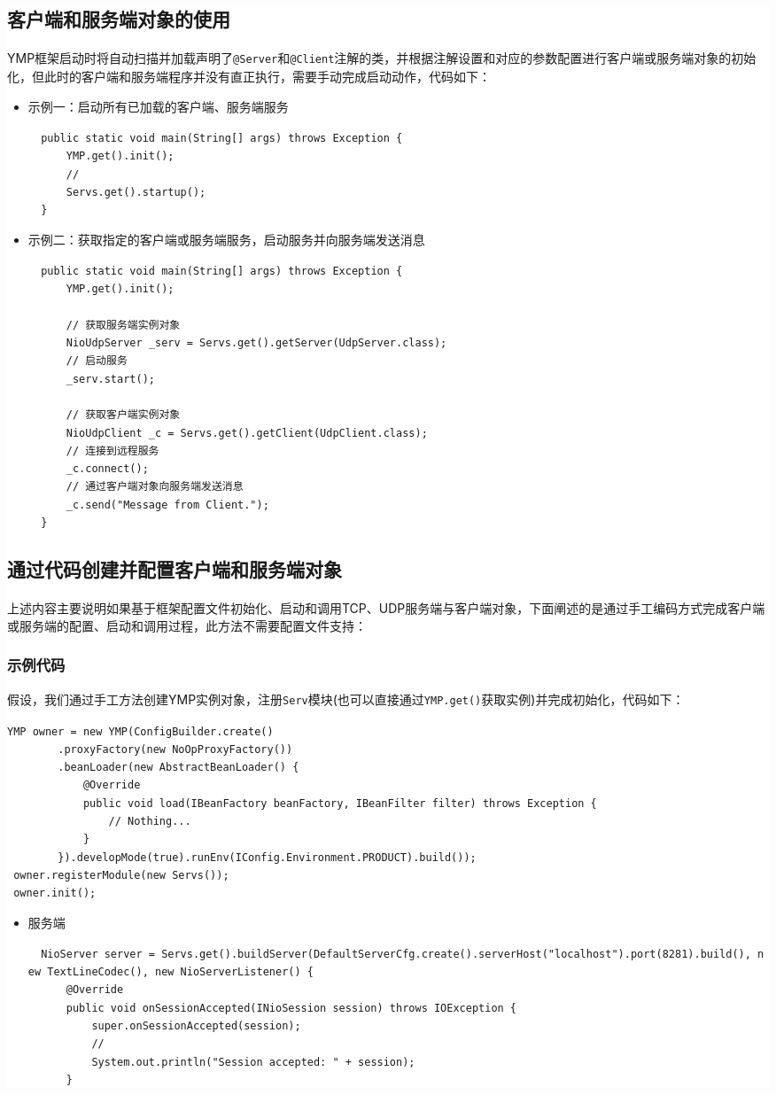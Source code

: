 ## 客户端和服务端对象的使用

YMP框架启动时将自动扫描并加载声明了`@Server`和`@Client`注解的类，并根据注解设置和对应的参数配置进行客户端或服务端对象的初始化，但此时的客户端和服务端程序并没有直正执行，需要手动完成启动动作，代码如下：

- 示例一：启动所有已加载的客户端、服务端服务

        public static void main(String[] args) throws Exception {
            YMP.get().init();
            //
            Servs.get().startup();
        }

- 示例二：获取指定的客户端或服务端服务，启动服务并向服务端发送消息

        public static void main(String[] args) throws Exception {
            YMP.get().init();

            // 获取服务端实例对象
            NioUdpServer _serv = Servs.get().getServer(UdpServer.class);
            // 启动服务
            _serv.start();

            // 获取客户端实例对象
            NioUdpClient _c = Servs.get().getClient(UdpClient.class);
            // 连接到远程服务
            _c.connect();
            // 通过客户端对象向服务端发送消息
            _c.send("Message from Client.");
        }

## 通过代码创建并配置客户端和服务端对象

上述内容主要说明如果基于框架配置文件初始化、启动和调用TCP、UDP服务端与客户端对象，下面阐述的是通过手工编码方式完成客户端或服务端的配置、启动和调用过程，此方法不需要配置文件支持：

### 示例代码

假设，我们通过手工方法创建YMP实例对象，注册`Serv`模块(也可以直接通过`YMP.get()`获取实例)并完成初始化，代码如下：

    YMP owner = new YMP(ConfigBuilder.create()
            .proxyFactory(new NoOpProxyFactory())
            .beanLoader(new AbstractBeanLoader() {
                @Override
                public void load(IBeanFactory beanFactory, IBeanFilter filter) throws Exception {
                    // Nothing...
                }
            }).developMode(true).runEnv(IConfig.Environment.PRODUCT).build());
     owner.registerModule(new Servs());
     owner.init();

- 服务端

        NioServer server = Servs.get().buildServer(DefaultServerCfg.create().serverHost("localhost").port(8281).build(), new TextLineCodec(), new NioServerListener() {
            @Override
            public void onSessionAccepted(INioSession session) throws IOException {
                super.onSessionAccepted(session);
                //
                System.out.println("Session accepted: " + session);
            }
        
